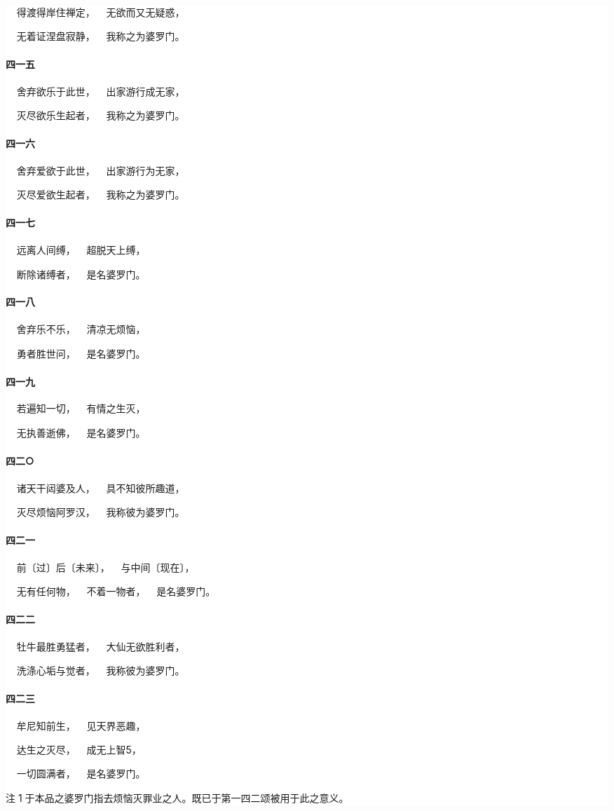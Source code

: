 &nbsp;&nbsp;&nbsp;&nbsp;得渡得岸住禅定，&nbsp;&nbsp;&nbsp;&nbsp;无欲而又无疑惑，

&nbsp;&nbsp;&nbsp;&nbsp;无着证涅盘寂静，&nbsp;&nbsp;&nbsp;&nbsp;我称之为婆罗门。

#### 四一五 

&nbsp;&nbsp;&nbsp;&nbsp;舍弃欲乐于此世，&nbsp;&nbsp;&nbsp;&nbsp;出家游行成无家，

&nbsp;&nbsp;&nbsp;&nbsp;灭尽欲乐生起者，&nbsp;&nbsp;&nbsp;&nbsp;我称之为婆罗门。

#### 四一六 

&nbsp;&nbsp;&nbsp;&nbsp;舍弃爱欲于此世，&nbsp;&nbsp;&nbsp;&nbsp;出家游行为无家，

&nbsp;&nbsp;&nbsp;&nbsp;灭尽爱欲生起者，&nbsp;&nbsp;&nbsp;&nbsp;我称之为婆罗门。

#### 四一七 

&nbsp;&nbsp;&nbsp;&nbsp;远离人间缚，&nbsp;&nbsp;&nbsp;&nbsp;超脱天上缚，

&nbsp;&nbsp;&nbsp;&nbsp;断除诸缚者，&nbsp;&nbsp;&nbsp;&nbsp;是名婆罗门。

#### 四一八 

&nbsp;&nbsp;&nbsp;&nbsp;舍弃乐不乐，&nbsp;&nbsp;&nbsp;&nbsp;清凉无烦恼，

&nbsp;&nbsp;&nbsp;&nbsp;勇者胜世问，&nbsp;&nbsp;&nbsp;&nbsp;是名婆罗门。

#### 四一九 

&nbsp;&nbsp;&nbsp;&nbsp;若遍知一切，&nbsp;&nbsp;&nbsp;&nbsp;有情之生灭，

&nbsp;&nbsp;&nbsp;&nbsp;无执善逝佛，&nbsp;&nbsp;&nbsp;&nbsp;是名婆罗门。

#### 四二○ 

&nbsp;&nbsp;&nbsp;&nbsp;诸天干闼婆及人，&nbsp;&nbsp;&nbsp;&nbsp;具不知彼所趣道，

&nbsp;&nbsp;&nbsp;&nbsp;灭尽烦恼阿罗汉，&nbsp;&nbsp;&nbsp;&nbsp;我称彼为婆罗门。

#### 四二一 

&nbsp;&nbsp;&nbsp;&nbsp;前〔过〕后〔未来〕，&nbsp;&nbsp;&nbsp;&nbsp;与中间〔现在〕，

&nbsp;&nbsp;&nbsp;&nbsp;无有任何物，&nbsp;&nbsp;&nbsp;&nbsp;不着一物者，&nbsp;&nbsp;&nbsp;&nbsp;是名婆罗门。

#### 四二二 

&nbsp;&nbsp;&nbsp;&nbsp;牡牛最胜勇猛者，&nbsp;&nbsp;&nbsp;&nbsp;大仙无欲胜利者，

&nbsp;&nbsp;&nbsp;&nbsp;洗涤心垢与觉者，&nbsp;&nbsp;&nbsp;&nbsp;我称彼为婆罗门。

#### 四二三 

&nbsp;&nbsp;&nbsp;&nbsp;牟尼知前生，&nbsp;&nbsp;&nbsp;&nbsp;见天界恶趣，

&nbsp;&nbsp;&nbsp;&nbsp;达生之灭尽，&nbsp;&nbsp;&nbsp;&nbsp;成无上智5，

&nbsp;&nbsp;&nbsp;&nbsp;一切圆满者，&nbsp;&nbsp;&nbsp;&nbsp;是名婆罗门。

注 1 于本品之婆罗门指去烦恼灭罪业之人。既已于第一四二颂被用于此之意义。
